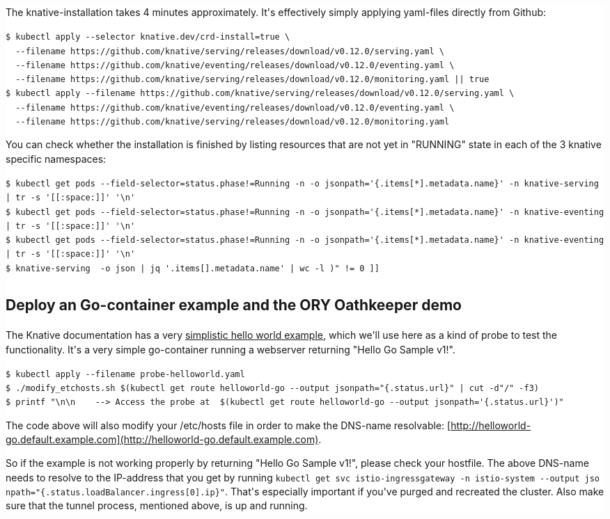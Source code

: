 The knative-installation takes 4 minutes approximately. It's effectively simply
applying yaml-files directly from Github:

```shell-session
$ kubectl apply --selector knative.dev/crd-install=true \
  --filename https://github.com/knative/serving/releases/download/v0.12.0/serving.yaml \
  --filename https://github.com/knative/eventing/releases/download/v0.12.0/eventing.yaml \
  --filename https://github.com/knative/serving/releases/download/v0.12.0/monitoring.yaml || true
$ kubectl apply --filename https://github.com/knative/serving/releases/download/v0.12.0/serving.yaml \
  --filename https://github.com/knative/eventing/releases/download/v0.12.0/eventing.yaml \
  --filename https://github.com/knative/serving/releases/download/v0.12.0/monitoring.yaml
```

You can check whether the installation is finished by listing resources that are
not yet in "RUNNING" state in each of the 3 knative specific namespaces:

```shell-session
$ kubectl get pods --field-selector=status.phase!=Running -n -o jsonpath='{.items[*].metadata.name}' -n knative-serving | tr -s '[[:space:]]' '\n'
$ kubectl get pods --field-selector=status.phase!=Running -n -o jsonpath='{.items[*].metadata.name}' -n knative-eventing | tr -s '[[:space:]]' '\n'
$ kubectl get pods --field-selector=status.phase!=Running -n -o jsonpath='{.items[*].metadata.name}' -n knative-eventing | tr -s '[[:space:]]' '\n'
$ knative-serving  -o json | jq '.items[].metadata.name' | wc -l )" != 0 ]]
```

## Deploy an Go-container example and the ORY Oathkeeper demo

The Knative documentation has a very
[simplistic hello world example](https://knative.dev/docs/serving/getting-started-knative-app/),
which we'll use here as a kind of probe to test the functionality. It's a very
simple go-container running a webserver returning "Hello Go Sample v1!".

```shell-session
$ kubectl apply --filename probe-helloworld.yaml
$ ./modify_etchosts.sh $(kubectl get route helloworld-go --output jsonpath="{.status.url}" | cut -d"/" -f3)
$ printf "\n\n    --> Access the probe at  $(kubectl get route helloworld-go --output jsonpath='{.status.url}')"
```

The code above will also modify your /etc/hosts file in order to make the
DNS-name resolvable:
[http://helloworld-go.default.example.com](http://helloworld-go.default.example.com).

So if the example is not working properly by returning "Hello Go Sample v1!",
please check your hostfile. The above DNS-name needs to resolve to the
IP-address that you get by running
`kubectl get svc istio-ingressgateway -n istio-system --output jsonpath="{.status.loadBalancer.ingress[0].ip}"`.
That's especially important if you've purged and recreated the cluster. Also
make sure that the tunnel process, mentioned above, is up and running.
